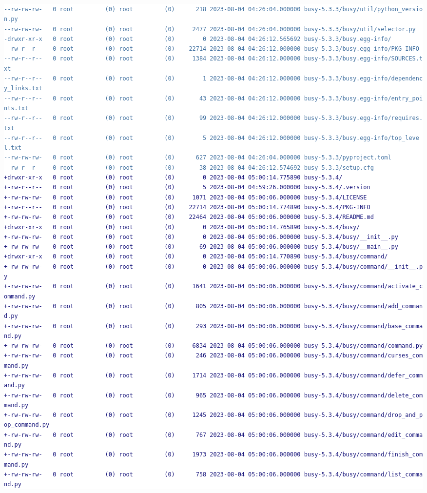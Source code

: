 ```diff
--rw-rw-rw-   0 root         (0) root         (0)      218 2023-08-04 04:26:04.000000 busy-5.3.3/busy/util/python_version.py
--rw-rw-rw-   0 root         (0) root         (0)     2477 2023-08-04 04:26:04.000000 busy-5.3.3/busy/util/selector.py
-drwxr-xr-x   0 root         (0) root         (0)        0 2023-08-04 04:26:12.565692 busy-5.3.3/busy.egg-info/
--rw-r--r--   0 root         (0) root         (0)    22714 2023-08-04 04:26:12.000000 busy-5.3.3/busy.egg-info/PKG-INFO
--rw-r--r--   0 root         (0) root         (0)     1384 2023-08-04 04:26:12.000000 busy-5.3.3/busy.egg-info/SOURCES.txt
--rw-r--r--   0 root         (0) root         (0)        1 2023-08-04 04:26:12.000000 busy-5.3.3/busy.egg-info/dependency_links.txt
--rw-r--r--   0 root         (0) root         (0)       43 2023-08-04 04:26:12.000000 busy-5.3.3/busy.egg-info/entry_points.txt
--rw-r--r--   0 root         (0) root         (0)       99 2023-08-04 04:26:12.000000 busy-5.3.3/busy.egg-info/requires.txt
--rw-r--r--   0 root         (0) root         (0)        5 2023-08-04 04:26:12.000000 busy-5.3.3/busy.egg-info/top_level.txt
--rw-rw-rw-   0 root         (0) root         (0)      627 2023-08-04 04:26:04.000000 busy-5.3.3/pyproject.toml
--rw-r--r--   0 root         (0) root         (0)       38 2023-08-04 04:26:12.574692 busy-5.3.3/setup.cfg
+drwxr-xr-x   0 root         (0) root         (0)        0 2023-08-04 05:00:14.775890 busy-5.3.4/
+-rw-r--r--   0 root         (0) root         (0)        5 2023-08-04 04:59:26.000000 busy-5.3.4/.version
+-rw-rw-rw-   0 root         (0) root         (0)     1071 2023-08-04 05:00:06.000000 busy-5.3.4/LICENSE
+-rw-r--r--   0 root         (0) root         (0)    22714 2023-08-04 05:00:14.774890 busy-5.3.4/PKG-INFO
+-rw-rw-rw-   0 root         (0) root         (0)    22464 2023-08-04 05:00:06.000000 busy-5.3.4/README.md
+drwxr-xr-x   0 root         (0) root         (0)        0 2023-08-04 05:00:14.765890 busy-5.3.4/busy/
+-rw-rw-rw-   0 root         (0) root         (0)        0 2023-08-04 05:00:06.000000 busy-5.3.4/busy/__init__.py
+-rw-rw-rw-   0 root         (0) root         (0)       69 2023-08-04 05:00:06.000000 busy-5.3.4/busy/__main__.py
+drwxr-xr-x   0 root         (0) root         (0)        0 2023-08-04 05:00:14.770890 busy-5.3.4/busy/command/
+-rw-rw-rw-   0 root         (0) root         (0)        0 2023-08-04 05:00:06.000000 busy-5.3.4/busy/command/__init__.py
+-rw-rw-rw-   0 root         (0) root         (0)     1641 2023-08-04 05:00:06.000000 busy-5.3.4/busy/command/activate_command.py
+-rw-rw-rw-   0 root         (0) root         (0)      805 2023-08-04 05:00:06.000000 busy-5.3.4/busy/command/add_command.py
+-rw-rw-rw-   0 root         (0) root         (0)      293 2023-08-04 05:00:06.000000 busy-5.3.4/busy/command/base_command.py
+-rw-rw-rw-   0 root         (0) root         (0)     6834 2023-08-04 05:00:06.000000 busy-5.3.4/busy/command/command.py
+-rw-rw-rw-   0 root         (0) root         (0)      246 2023-08-04 05:00:06.000000 busy-5.3.4/busy/command/curses_command.py
+-rw-rw-rw-   0 root         (0) root         (0)     1714 2023-08-04 05:00:06.000000 busy-5.3.4/busy/command/defer_command.py
+-rw-rw-rw-   0 root         (0) root         (0)      965 2023-08-04 05:00:06.000000 busy-5.3.4/busy/command/delete_command.py
+-rw-rw-rw-   0 root         (0) root         (0)     1245 2023-08-04 05:00:06.000000 busy-5.3.4/busy/command/drop_and_pop_command.py
+-rw-rw-rw-   0 root         (0) root         (0)      767 2023-08-04 05:00:06.000000 busy-5.3.4/busy/command/edit_command.py
+-rw-rw-rw-   0 root         (0) root         (0)     1973 2023-08-04 05:00:06.000000 busy-5.3.4/busy/command/finish_command.py
+-rw-rw-rw-   0 root         (0) root         (0)      758 2023-08-04 05:00:06.000000 busy-5.3.4/busy/command/list_command.py
```